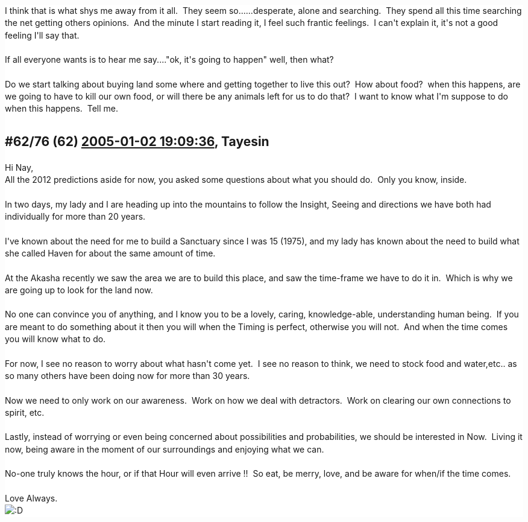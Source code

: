I think that is what shys me away from it all.  They seem so......desperate, alone and searching.  They spend all this time searching the net getting others opinions.  And the minute I start reading it, I feel such frantic feelings.  I can't explain it, it's not a good feeling I'll say that.
<br>
<br>
If all everyone wants is to hear me say...."ok, it's going to happen" well, then what?
<br>
<br>
Do we start talking about buying land some where and getting together to live this out?  How about food?  when this happens, are we going to have to kill our own food, or will there be any animals left for us to do that?  I want to know what I'm suppose to do when this happens.  Tell me.
</section>

## \#62/76 (62) [2005-01-02 19:09:36](https://www.astralpulse.com/forums/index.php?msg=140810), Tayesin  ##
<section>
Hi Nay,
<br>
All the 2012 predictions aside for now, you asked some questions about what you should do.  Only you know, inside.
<br>
<br>
In two days, my lady and I are heading up into the mountains to follow the Insight, Seeing and directions we have both had individually for more than 20 years.
<br>
<br>
I've known about the need for me to build a Sanctuary since I was 15 (1975), and my lady has known about the need to build what she called Haven for about the same amount of time.
<br>
<br>
At the Akasha recently we saw the area we are to build this place, and saw the time-frame we have to do it in.  Which is why we are going up to look for the land now.
<br>
<br>
No one can convince you of anything, and I know you to be a lovely, caring, knowledge-able, understanding human being.  If you are meant to do something about it then you will when the Timing is perfect, otherwise you will not.  And when the time comes you will know what to do.
<br>
<br>
For now, I see no reason to worry about what hasn't come yet.  I see no reason to think, we need to stock food and water,etc.. as so many others have been doing now for more than 30 years.
<br>
<br>
Now we need to only work on our awareness.  Work on how we deal with detractors.  Work on clearing our own connections to spirit, etc.
<br>
<br>
Lastly, instead of worrying or even being concerned about possibilities and probabilities, we should be interested in Now.  Living it now, being aware in the moment of our surroundings and enjoying what we can.
<br>
<br>
No-one truly knows the hour, or if that Hour will even arrive !!  So eat, be merry, love, and be aware for when/if the time comes.
<br>
<br>
Love Always.
<br>
<img alt=":D" class="smiley" src="https://www.astralpulse.com/forums/Smileys/fugue/cheesy.png" title="Cheesy"/>
</section>

